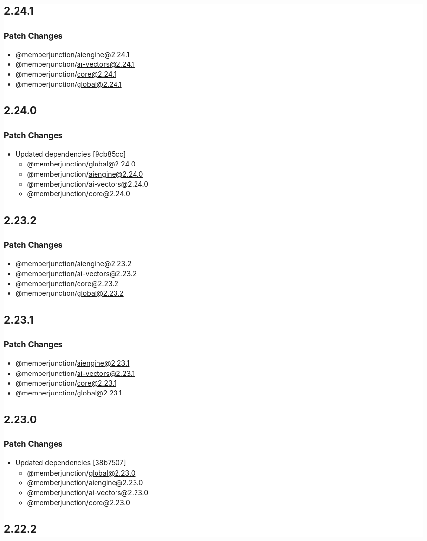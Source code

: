 ## 2.24.1

### Patch Changes

- @memberjunction/aiengine@2.24.1
- @memberjunction/ai-vectors@2.24.1
- @memberjunction/core@2.24.1
- @memberjunction/global@2.24.1

## 2.24.0

### Patch Changes

- Updated dependencies [9cb85cc]
  - @memberjunction/global@2.24.0
  - @memberjunction/aiengine@2.24.0
  - @memberjunction/ai-vectors@2.24.0
  - @memberjunction/core@2.24.0

## 2.23.2

### Patch Changes

- @memberjunction/aiengine@2.23.2
- @memberjunction/ai-vectors@2.23.2
- @memberjunction/core@2.23.2
- @memberjunction/global@2.23.2

## 2.23.1

### Patch Changes

- @memberjunction/aiengine@2.23.1
- @memberjunction/ai-vectors@2.23.1
- @memberjunction/core@2.23.1
- @memberjunction/global@2.23.1

## 2.23.0

### Patch Changes

- Updated dependencies [38b7507]
  - @memberjunction/global@2.23.0
  - @memberjunction/aiengine@2.23.0
  - @memberjunction/ai-vectors@2.23.0
  - @memberjunction/core@2.23.0

## 2.22.2
